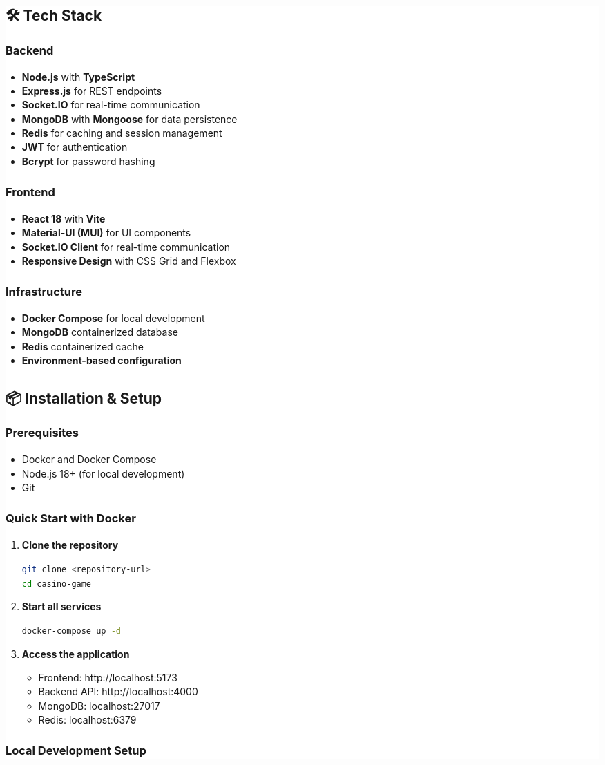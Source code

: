 ## 🛠 Tech Stack

### Backend
- **Node.js** with **TypeScript**
- **Express.js** for REST endpoints
- **Socket.IO** for real-time communication
- **MongoDB** with **Mongoose** for data persistence
- **Redis** for caching and session management
- **JWT** for authentication
- **Bcrypt** for password hashing

### Frontend
- **React 18** with **Vite**
- **Material-UI (MUI)** for UI components
- **Socket.IO Client** for real-time communication
- **Responsive Design** with CSS Grid and Flexbox

### Infrastructure
- **Docker Compose** for local development
- **MongoDB** containerized database
- **Redis** containerized cache
- **Environment-based configuration**

## 📦 Installation & Setup

### Prerequisites
- Docker and Docker Compose
- Node.js 18+ (for local development)
- Git

### Quick Start with Docker

1. **Clone the repository**
   ```bash
   git clone <repository-url>
   cd casino-game
   ```

2. **Start all services**
   ```bash
   docker-compose up -d
   ```

3. **Access the application**
   - Frontend: http://localhost:5173
   - Backend API: http://localhost:4000
   - MongoDB: localhost:27017
   - Redis: localhost:6379

### Local Development Setup
